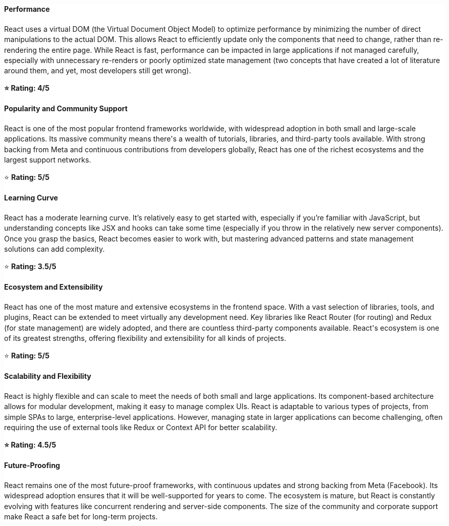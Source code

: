 #### Performance

React uses a virtual DOM (the Virtual Document Object Model) to optimize performance by minimizing the number of direct manipulations to the actual DOM. This allows React to efficiently update only the components that need to change, rather than re-rendering the entire page. While React is fast, performance can be impacted in large applications if not managed carefully, especially with unnecessary re-renders or poorly optimized state management (two concepts that have created a lot of literature around them, and yet, most developers still get wrong).

**⭐ Rating: 4/5**

#### Popularity and Community Support

React is one of the most popular frontend frameworks worldwide, with widespread adoption in both small and large-scale applications. Its massive community means there's a wealth of tutorials, libraries, and third-party tools available. With strong backing from Meta and continuous contributions from developers globally, React has one of the richest ecosystems and the largest support networks.

⭐ **Rating: 5/5**

#### Learning Curve

React has a moderate learning curve. It’s relatively easy to get started with, especially if you’re familiar with JavaScript, but understanding concepts like JSX and hooks can take some time (especially if you throw in the relatively new server components). Once you grasp the basics, React becomes easier to work with, but mastering advanced patterns and state management solutions can add complexity.

⭐ **Rating: 3.5/5**

#### Ecosystem and Extensibility

React has one of the most mature and extensive ecosystems in the frontend space. With a vast selection of libraries, tools, and plugins, React can be extended to meet virtually any development need. Key libraries like React Router (for routing) and Redux (for state management) are widely adopted, and there are countless third-party components available. React's ecosystem is one of its greatest strengths, offering flexibility and extensibility for all kinds of projects.

⭐ **Rating: 5/5**

#### Scalability and Flexibility

React is highly flexible and can scale to meet the needs of both small and large applications. Its component-based architecture allows for modular development, making it easy to manage complex UIs. React is adaptable to various types of projects, from simple SPAs to large, enterprise-level applications. However, managing state in larger applications can become challenging, often requiring the use of external tools like Redux or Context API for better scalability.

**⭐ Rating: 4.5/5**

#### Future-Proofing

React remains one of the most future-proof frameworks, with continuous updates and strong backing from Meta (Facebook). Its widespread adoption ensures that it will be well-supported for years to come. The ecosystem is mature, but React is constantly evolving with features like concurrent rendering and server-side components. The size of the community and corporate support make React a safe bet for long-term projects.
